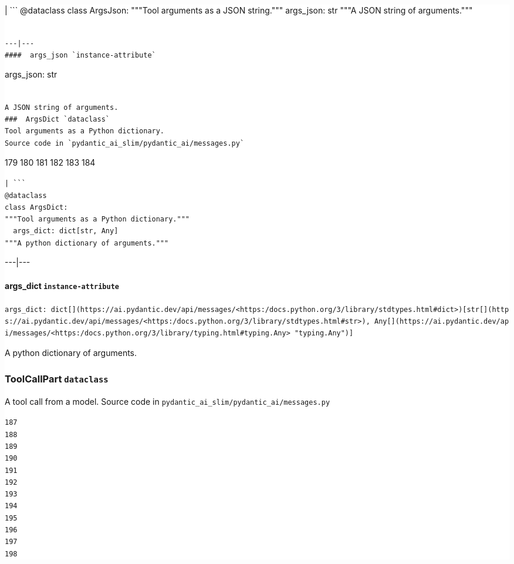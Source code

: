 | ```
@dataclass
class ArgsJson:
"""Tool arguments as a JSON string."""
  args_json: str
"""A JSON string of arguments."""

```
  
---|---  
####  args_json `instance-attribute`
```
args_json: str[](https://ai.pydantic.dev/api/messages/<https:/docs.python.org/3/library/stdtypes.html#str>)

```

A JSON string of arguments.
###  ArgsDict `dataclass`
Tool arguments as a Python dictionary.
Source code in `pydantic_ai_slim/pydantic_ai/messages.py`
```
179
180
181
182
183
184
```
| ```
@dataclass
class ArgsDict:
"""Tool arguments as a Python dictionary."""
  args_dict: dict[str, Any]
"""A python dictionary of arguments."""

```
  
---|---  
####  args_dict `instance-attribute`
```
args_dict: dict[](https://ai.pydantic.dev/api/messages/<https:/docs.python.org/3/library/stdtypes.html#dict>)[str[](https://ai.pydantic.dev/api/messages/<https:/docs.python.org/3/library/stdtypes.html#str>), Any[](https://ai.pydantic.dev/api/messages/<https:/docs.python.org/3/library/typing.html#typing.Any> "typing.Any")]

```

A python dictionary of arguments.
###  ToolCallPart `dataclass`
A tool call from a model.
Source code in `pydantic_ai_slim/pydantic_ai/messages.py`
```
187
188
189
190
191
192
193
194
195
196
197
198
```